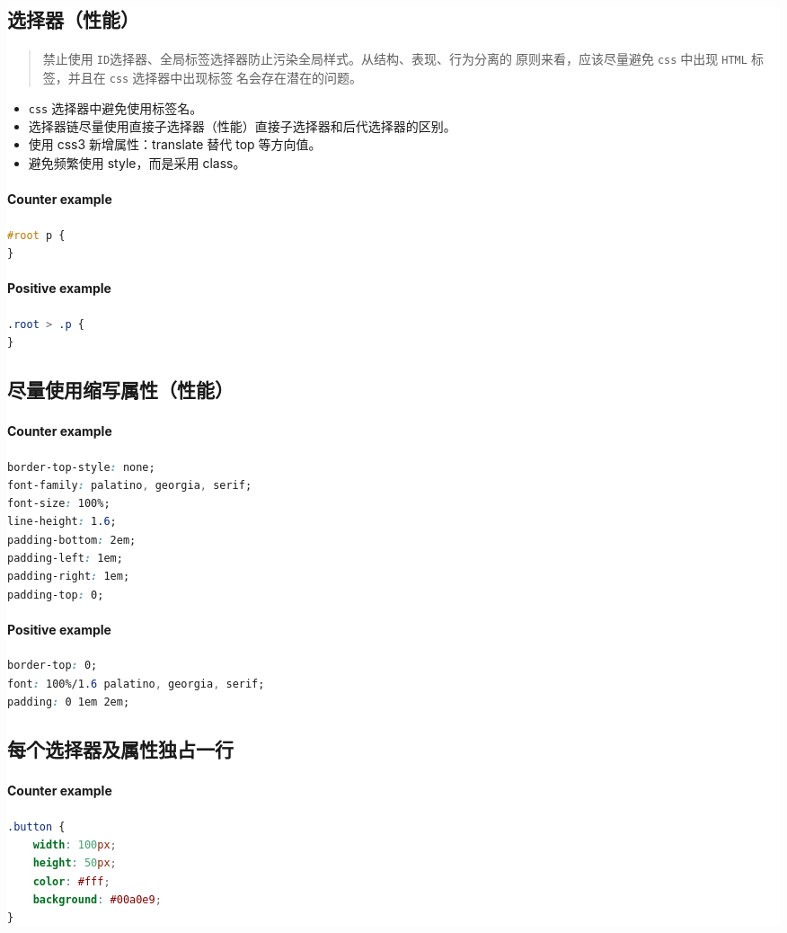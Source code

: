 ## 选择器（性能）

> 禁止使用 `ID`选择器、全局标签选择器防止污染全局样式。从结构、表现、行为分离的
> 原则来看，应该尽量避免 `css` 中出现 `HTML` 标签，并且在 `css` 选择器中出现标签
> 名会存在潜在的问题。

-   `css` 选择器中避免使用标签名。
-   选择器链尽量使用直接子选择器（性能）直接子选择器和后代选择器的区别。
-   使用 css3 新增属性：translate 替代 top 等方向值。
-   避免频繁使用 style，而是采用 class。

#### Counter example

```css
#root p {
}
```

#### Positive example

```css
.root > .p {
}
```

## 尽量使用缩写属性（性能）

#### Counter example

```css
border-top-style: none;
font-family: palatino, georgia, serif;
font-size: 100%;
line-height: 1.6;
padding-bottom: 2em;
padding-left: 1em;
padding-right: 1em;
padding-top: 0;
```

#### Positive example

```css
border-top: 0;
font: 100%/1.6 palatino, georgia, serif;
padding: 0 1em 2em;
```

## 每个选择器及属性独占一行

#### Counter example

```css
.button {
	width: 100px;
	height: 50px;
	color: #fff;
	background: #00a0e9;
}
```
